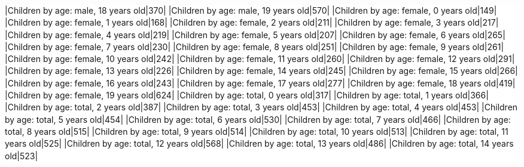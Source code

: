 |Children by age: male, 18 years old|370|
|Children by age: male, 19 years old|570|
|Children by age: female, 0 years old|149|
|Children by age: female, 1 years old|168|
|Children by age: female, 2 years old|211|
|Children by age: female, 3 years old|217|
|Children by age: female, 4 years old|219|
|Children by age: female, 5 years old|207|
|Children by age: female, 6 years old|265|
|Children by age: female, 7 years old|230|
|Children by age: female, 8 years old|251|
|Children by age: female, 9 years old|261|
|Children by age: female, 10 years old|242|
|Children by age: female, 11 years old|260|
|Children by age: female, 12 years old|291|
|Children by age: female, 13 years old|226|
|Children by age: female, 14 years old|245|
|Children by age: female, 15 years old|266|
|Children by age: female, 16 years old|243|
|Children by age: female, 17 years old|277|
|Children by age: female, 18 years old|419|
|Children by age: female, 19 years old|624|
|Children by age: total, 0 years old|317|
|Children by age: total, 1 years old|366|
|Children by age: total, 2 years old|387|
|Children by age: total, 3 years old|453|
|Children by age: total, 4 years old|453|
|Children by age: total, 5 years old|454|
|Children by age: total, 6 years old|530|
|Children by age: total, 7 years old|466|
|Children by age: total, 8 years old|515|
|Children by age: total, 9 years old|514|
|Children by age: total, 10 years old|513|
|Children by age: total, 11 years old|525|
|Children by age: total, 12 years old|568|
|Children by age: total, 13 years old|486|
|Children by age: total, 14 years old|523|